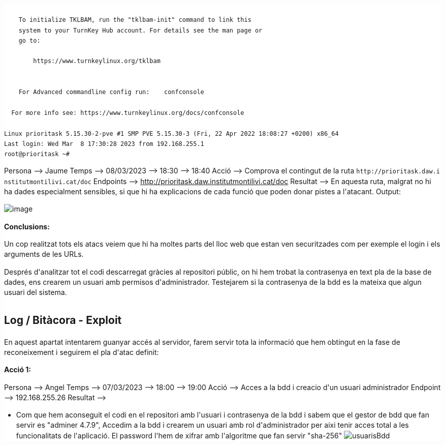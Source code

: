 ```
  
    To initialize TKLBAM, run the "tklbam-init" command to link this
    system to your TurnKey Hub account. For details see the man page or
    go to:
  
        https://www.turnkeylinux.org/tklbam
  

    For Advanced commandline config run:    confconsole

  For more info see: https://www.turnkeylinux.org/docs/confconsole

Linux prioritask 5.15.30-2-pve #1 SMP PVE 5.15.30-3 (Fri, 22 Apr 2022 18:08:27 +0200) x86_64
Last login: Wed Mar  8 17:30:28 2023 from 192.168.255.1
root@prioritask ~# 
```

Persona --> Jaume
Temps --> 08/03/2023 --> 18:30 --> 18:40
Acció --> Comprova el contingut de la ruta `http://prioritask.daw.institutmontilivi.cat/doc`
Endpoints --> http://prioritask.daw.institutmontilivi.cat/doc
Resultat --> En aquesta ruta, malgrat no hi ha dades especialment sensibles, si que hi ha explicacions de cada funció que poden donar pistes a l'atacant. 
Output:

![image](https://user-images.githubusercontent.com/113126548/224383823-3c255e07-8acd-43db-82a6-32ff142a76d9.png)

**Conclusions:**

Un cop realitzat tots els atacs veiem que hi ha moltes parts del lloc web que estan ven securitzades com per exemple el login i els arguments de les URLs. 

Després d'analitzar tot el codi descarregat gràcies al repositori públic, on hi hem trobat la contrasenya en text pla de la base de dades, ens crearem un usuari amb permisos d'administrador. Testejarem si la contrasenya de la bdd es la mateixa que algun usuari del sistema.


## Log / Bitàcora - Exploit

En aquest apartat intentarem guanyar accés al servidor, farem servir tota la informació que hem obtingut en la fase de reconeixement i seguirem el pla d'atac definit:


**Acció 1:**

Persona --> Angel
Temps --> 07/03/2023 --> 18:00 --> 19:00
Acció --> Acces a la bdd i creacio d'un usuari administrador
Endpoint --> 192.168.255.26
Resultat --> 

- Com que hem aconseguit el codi en el repositori amb l'usuari i contrasenya de la bdd i sabem que el gestor de bdd que fan servir es "adminer 4.7.9", Accedim a la bdd i crearem un usuari amb rol d'administrador per aixi tenir acces total a les funcionalitats de l'aplicació. El password l'hem de xifrar amb l'algoritme que fan servir "sha-256"
![usuarisBdd](https://user-images.githubusercontent.com/78735128/223495982-bd53b252-a702-45a5-986a-38aab42e7f09.png)
